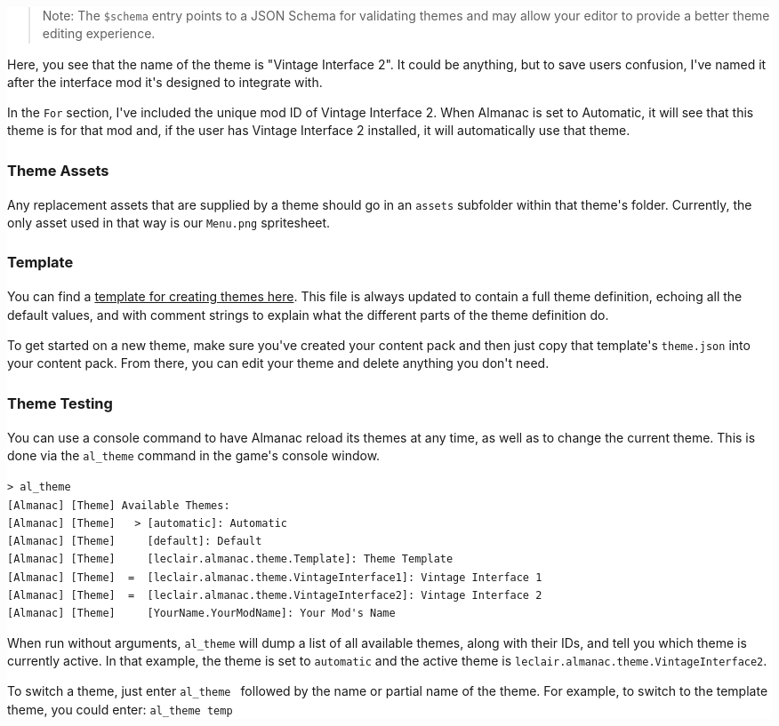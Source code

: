 > Note: The `$schema` entry points to a JSON Schema for validating themes
> and may allow your editor to provide a better theme editing experience.

Here, you see that the name of the theme is "Vintage Interface 2". It could
be anything, but to save users confusion, I've named it after the interface
mod it's designed to integrate with.

In the `For` section, I've included the unique mod ID of Vintage Interface 2.
When Almanac is set to Automatic, it will see that this theme is for that
mod and, if the user has Vintage Interface 2 installed, it will automatically
use that theme.


### Theme Assets

Any replacement assets that are supplied by a theme should go in an `assets`
subfolder within that theme's folder. Currently, the only asset used in that
way is our `Menu.png` spritesheet.


### Template

You can find a [template for creating themes here](https://github.com/KhloeLeclair/StardewMods/blob/main/Almanac/assets/themes/Template/theme.json).
This file is always updated to contain a full theme definition, echoing all
the default values, and with comment strings to explain what the different
parts of the theme definition do.

To get started on a new theme, make sure you've created your content pack
and then just copy that template's `theme.json` into your content pack.
From there, you can edit your theme and delete anything you don't need.


### Theme Testing

You can use a console command to have Almanac reload its themes at any time,
as well as to change the current theme. This is done via the `al_theme`
command in the game's console window.
```
> al_theme
[Almanac] [Theme] Available Themes:
[Almanac] [Theme]   > [automatic]: Automatic
[Almanac] [Theme]     [default]: Default
[Almanac] [Theme]     [leclair.almanac.theme.Template]: Theme Template
[Almanac] [Theme]  =  [leclair.almanac.theme.VintageInterface1]: Vintage Interface 1
[Almanac] [Theme]  =  [leclair.almanac.theme.VintageInterface2]: Vintage Interface 2
[Almanac] [Theme]     [YourName.YourModName]: Your Mod's Name
```

When run without arguments, `al_theme` will dump a list of all available
themes, along with their IDs, and tell you which theme is currently active.
In that example, the theme is set to `automatic` and the active theme is
`leclair.almanac.theme.VintageInterface2`.

To switch a theme, just enter `al_theme ` followed by the name or partial
name of the theme. For example, to switch to the template theme, you could
enter: `al_theme temp`
